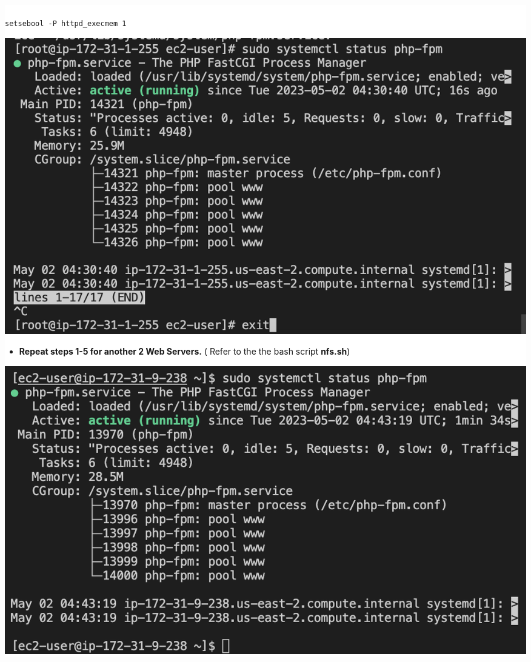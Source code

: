 ```

setsebool -P httpd_execmem 1
```

![WebServer1 nfs step 1-5 complete ](./images/nfs%201-5.png)

- **Repeat steps 1-5 for another 2 Web Servers.** ( Refer to the the bash script **nfs.sh**)

![WbServer2 nf step 1-5 complete](./images/WS2%20%20nfs%20step%201-5%20complete.png)
